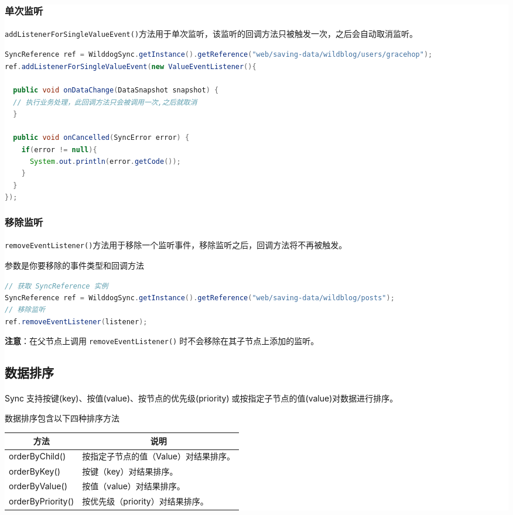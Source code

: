 

### 单次监听

`addListenerForSingleValueEvent()`方法用于单次监听，该监听的回调方法只被触发一次，之后会自动取消监听。

```java
SyncReference ref = WilddogSync.getInstance().getReference("web/saving-data/wildblog/users/gracehop");
ref.addListenerForSingleValueEvent(new ValueEventListener(){

  public void onDataChange(DataSnapshot snapshot) {
  // 执行业务处理，此回调方法只会被调用一次,之后就取消
  }

  public void onCancelled(SyncError error) {
    if(error != null){
      System.out.println(error.getCode());
    }
  }
});
```

### 移除监听

`removeEventListener()`方法用于移除一个监听事件，移除监听之后，回调方法将不再被触发。

参数是你要移除的事件类型和回调方法

```java
// 获取 SyncReference 实例
SyncReference ref = WilddogSync.getInstance().getReference("web/saving-data/wildblog/posts");
// 移除监听
ref.removeEventListener(listener);
```

**注意**：在父节点上调用 `removeEventListener()` 时不会移除在其子节点上添加的监听。



## 数据排序

Sync 支持按键(key)、按值(value)、按节点的优先级(priority) 或按指定子节点的值(value)对数据进行排序。

数据排序包含以下四种排序方法	

| 方法                | 说明                    |
| ----------------- | --------------------- |
| orderByChild()    | 按指定子节点的值（Value）对结果排序。 |
| orderByKey()      | 按键（key）对结果排序。         |
| orderByValue()    | 按值（value）对结果排序。       |
| orderByPriority() | 按优先级（priority）对结果排序。  |

